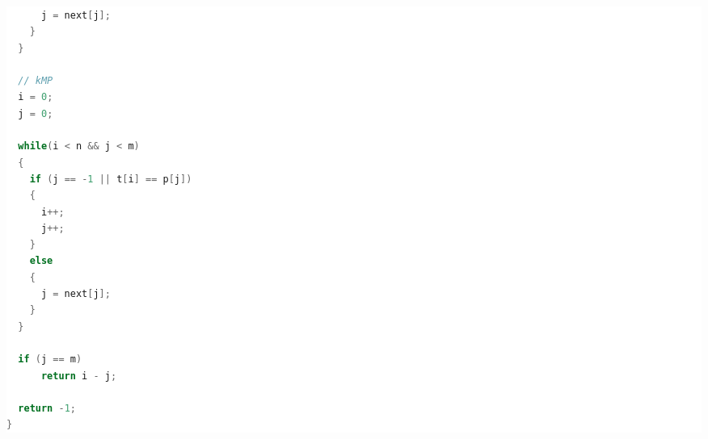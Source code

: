   ```c
        j = next[j];
      }	
    }

    // kMP
    i = 0;
    j = 0;

    while(i < n && j < m) 
    {
      if (j == -1 || t[i] == p[j]) 
      {
        i++;
        j++;
      } 
      else 
      {
        j = next[j];
      }
    }

    if (j == m)
        return i - j;
    
    return -1;
  }
  ```
  </code-block>
</code-group>